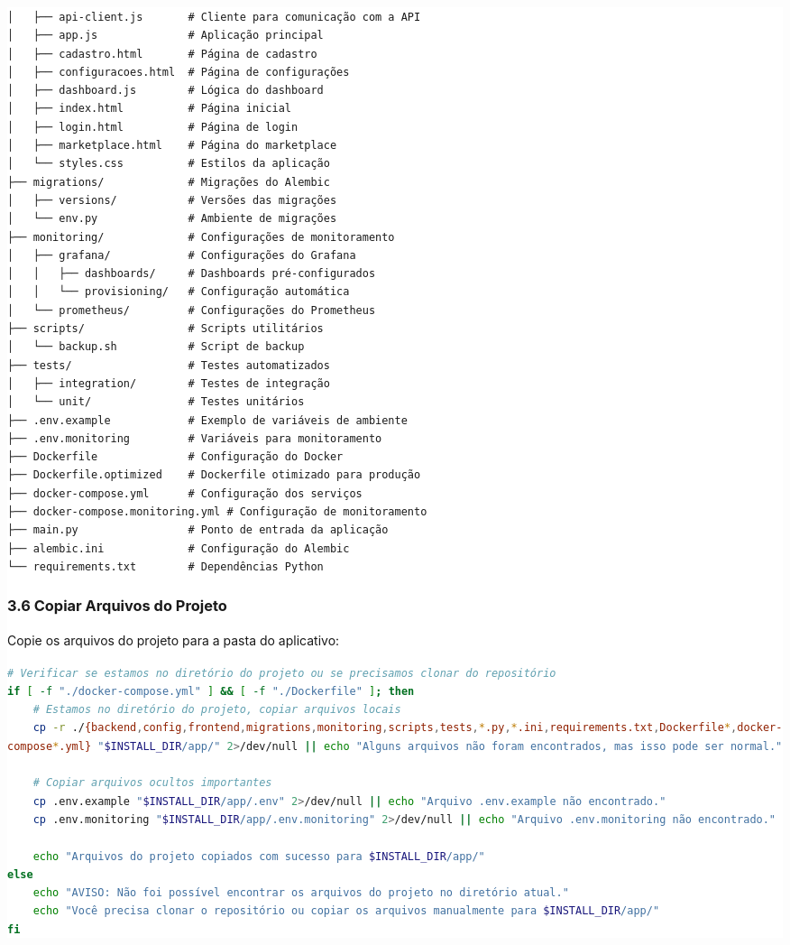 ```
│   ├── api-client.js       # Cliente para comunicação com a API
│   ├── app.js              # Aplicação principal
│   ├── cadastro.html       # Página de cadastro
│   ├── configuracoes.html  # Página de configurações
│   ├── dashboard.js        # Lógica do dashboard
│   ├── index.html          # Página inicial
│   ├── login.html          # Página de login
│   ├── marketplace.html    # Página do marketplace
│   └── styles.css          # Estilos da aplicação
├── migrations/             # Migrações do Alembic
│   ├── versions/           # Versões das migrações
│   └── env.py              # Ambiente de migrações
├── monitoring/             # Configurações de monitoramento
│   ├── grafana/            # Configurações do Grafana
│   │   ├── dashboards/     # Dashboards pré-configurados
│   │   └── provisioning/   # Configuração automática
│   └── prometheus/         # Configurações do Prometheus
├── scripts/                # Scripts utilitários
│   └── backup.sh           # Script de backup
├── tests/                  # Testes automatizados
│   ├── integration/        # Testes de integração
│   └── unit/               # Testes unitários
├── .env.example            # Exemplo de variáveis de ambiente
├── .env.monitoring         # Variáveis para monitoramento
├── Dockerfile              # Configuração do Docker
├── Dockerfile.optimized    # Dockerfile otimizado para produção
├── docker-compose.yml      # Configuração dos serviços
├── docker-compose.monitoring.yml # Configuração de monitoramento
├── main.py                 # Ponto de entrada da aplicação
├── alembic.ini             # Configuração do Alembic
└── requirements.txt        # Dependências Python
```

### 3.6 Copiar Arquivos do Projeto

Copie os arquivos do projeto para a pasta do aplicativo:

```bash
# Verificar se estamos no diretório do projeto ou se precisamos clonar do repositório
if [ -f "./docker-compose.yml" ] && [ -f "./Dockerfile" ]; then
    # Estamos no diretório do projeto, copiar arquivos locais
    cp -r ./{backend,config,frontend,migrations,monitoring,scripts,tests,*.py,*.ini,requirements.txt,Dockerfile*,docker-compose*.yml} "$INSTALL_DIR/app/" 2>/dev/null || echo "Alguns arquivos não foram encontrados, mas isso pode ser normal."
    
    # Copiar arquivos ocultos importantes
    cp .env.example "$INSTALL_DIR/app/.env" 2>/dev/null || echo "Arquivo .env.example não encontrado."
    cp .env.monitoring "$INSTALL_DIR/app/.env.monitoring" 2>/dev/null || echo "Arquivo .env.monitoring não encontrado."
    
    echo "Arquivos do projeto copiados com sucesso para $INSTALL_DIR/app/"
else
    echo "AVISO: Não foi possível encontrar os arquivos do projeto no diretório atual."
    echo "Você precisa clonar o repositório ou copiar os arquivos manualmente para $INSTALL_DIR/app/"
fi
```
